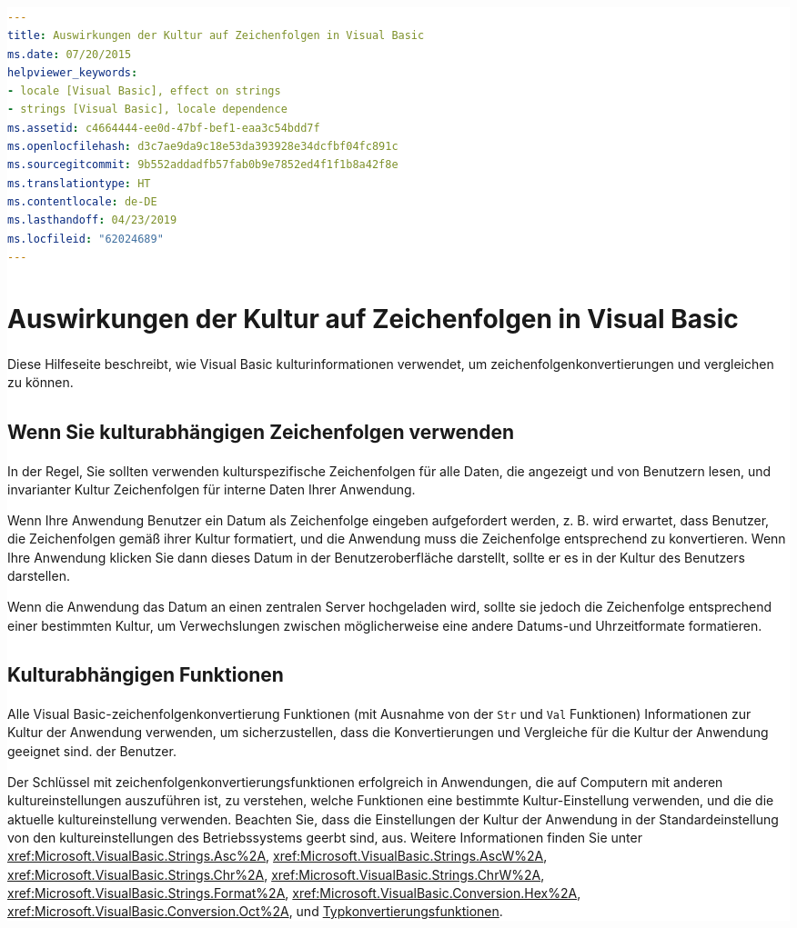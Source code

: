 ```yaml
---
title: Auswirkungen der Kultur auf Zeichenfolgen in Visual Basic
ms.date: 07/20/2015
helpviewer_keywords:
- locale [Visual Basic], effect on strings
- strings [Visual Basic], locale dependence
ms.assetid: c4664444-ee0d-47bf-bef1-eaa3c54bdd7f
ms.openlocfilehash: d3c7ae9da9c18e53da393928e34dcfbf04fc891c
ms.sourcegitcommit: 9b552addadfb57fab0b9e7852ed4f1f1b8a42f8e
ms.translationtype: HT
ms.contentlocale: de-DE
ms.lasthandoff: 04/23/2019
ms.locfileid: "62024689"
---
```

# <a name="how-culture-affects-strings-in-visual-basic"></a>Auswirkungen der Kultur auf Zeichenfolgen in Visual Basic
Diese Hilfeseite beschreibt, wie Visual Basic kulturinformationen verwendet, um zeichenfolgenkonvertierungen und vergleichen zu können.  
  
## <a name="when-to-use-culture-specific-strings"></a>Wenn Sie kulturabhängigen Zeichenfolgen verwenden  
 In der Regel, Sie sollten verwenden kulturspezifische Zeichenfolgen für alle Daten, die angezeigt und von Benutzern lesen, und invarianter Kultur Zeichenfolgen für interne Daten Ihrer Anwendung.  
  
 Wenn Ihre Anwendung Benutzer ein Datum als Zeichenfolge eingeben aufgefordert werden, z. B. wird erwartet, dass Benutzer, die Zeichenfolgen gemäß ihrer Kultur formatiert, und die Anwendung muss die Zeichenfolge entsprechend zu konvertieren. Wenn Ihre Anwendung klicken Sie dann dieses Datum in der Benutzeroberfläche darstellt, sollte er es in der Kultur des Benutzers darstellen.  
  
 Wenn die Anwendung das Datum an einen zentralen Server hochgeladen wird, sollte sie jedoch die Zeichenfolge entsprechend einer bestimmten Kultur, um Verwechslungen zwischen möglicherweise eine andere Datums-und Uhrzeitformate formatieren.  
  
## <a name="culture-sensitive-functions"></a>Kulturabhängigen Funktionen  
 Alle Visual Basic-zeichenfolgenkonvertierung Funktionen (mit Ausnahme von der `Str` und `Val` Funktionen) Informationen zur Kultur der Anwendung verwenden, um sicherzustellen, dass die Konvertierungen und Vergleiche für die Kultur der Anwendung geeignet sind. der Benutzer.  
  
 Der Schlüssel mit zeichenfolgenkonvertierungsfunktionen erfolgreich in Anwendungen, die auf Computern mit anderen kultureinstellungen auszuführen ist, zu verstehen, welche Funktionen eine bestimmte Kultur-Einstellung verwenden, und die die aktuelle kultureinstellung verwenden. Beachten Sie, dass die Einstellungen der Kultur der Anwendung in der Standardeinstellung von den kultureinstellungen des Betriebssystems geerbt sind, aus. Weitere Informationen finden Sie unter <xref:Microsoft.VisualBasic.Strings.Asc%2A>, <xref:Microsoft.VisualBasic.Strings.AscW%2A>, <xref:Microsoft.VisualBasic.Strings.Chr%2A>, <xref:Microsoft.VisualBasic.Strings.ChrW%2A>, <xref:Microsoft.VisualBasic.Strings.Format%2A>, <xref:Microsoft.VisualBasic.Conversion.Hex%2A>, <xref:Microsoft.VisualBasic.Conversion.Oct%2A>, und [Typkonvertierungsfunktionen](../../../../visual-basic/language-reference/functions/type-conversion-functions.md).  
  